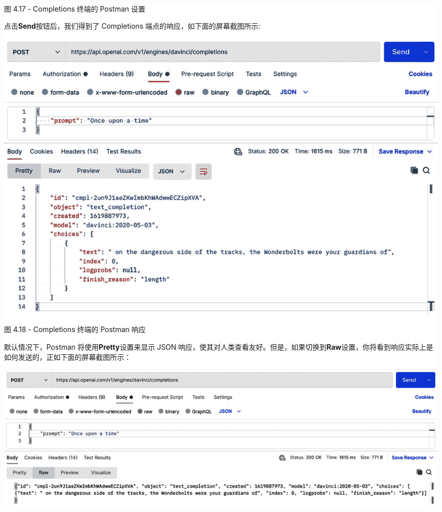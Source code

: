 图 4.17 - Completions 终端的 Postman 设置

点击**Send**按钮后，我们得到了 Completions 端点的响应，如下面的屏幕截图所示:

![图 4.18 - Completions 终端的 Postman 响应](img/B16854_04_018.jpg)

图 4.18 - Completions 终端的 Postman 响应

默认情况下，Postman 将使用**Pretty**设置来显示 JSON 响应，使其对人类查看友好。但是，如果切换到**Raw**设置，你将看到响应实际上是如何发送的，正如下面的屏幕截图所示：

![图 4.19 - Completions 终端的 Postman 响应 – Raw](img/B16854_04_019.jpg)
